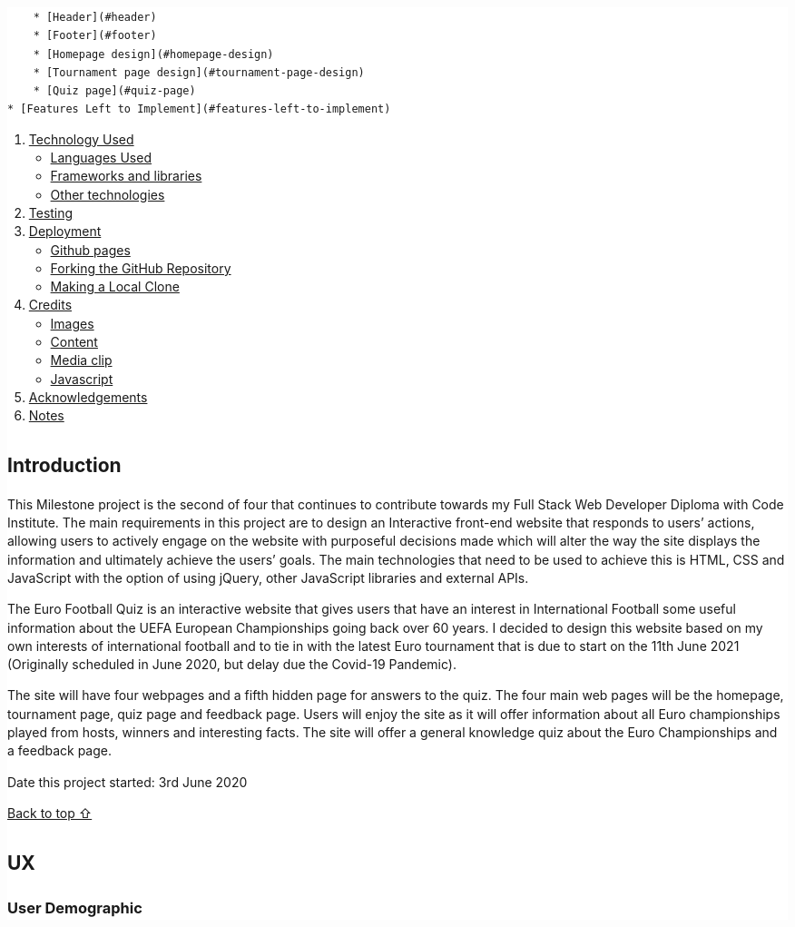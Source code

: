         * [Header](#header)
        * [Footer](#footer)
        * [Homepage design](#homepage-design)
        * [Tournament page design](#tournament-page-design)
        * [Quiz page](#quiz-page)
    * [Features Left to Implement](#features-left-to-implement)
1. [Technology Used](#technology-used)
    * [Languages Used](#languages)
    * [Frameworks and libraries](#frameworks-and-libraries)
    * [Other technologies](#other-technologies)
1. [Testing](#testing)
1. [Deployment](#deployment)
    * [Github pages](#github-pages)
    * [Forking the GitHub Repository](#forking-the-github-repository)
    * [Making a Local Clone](#making-a-local-clone)
1. [Credits](#credits)
    * [Images](#images)
    * [Content](#content)
    * [Media clip](#media-clip)
    * [Javascript](#javascript)
1. [Acknowledgements](#acknowledgements)
1. [Notes](#notes)

## Introduction
This Milestone project is the second of four that continues to contribute towards my Full Stack Web Developer Diploma with Code Institute. The main requirements in this project are to design an Interactive front-end website that responds to users’ actions, allowing users to actively engage on the website with purposeful decisions made which will alter the way the site displays the information and ultimately achieve the users’ goals. The main technologies that need to be used to achieve this is HTML, CSS and JavaScript with the option of using jQuery, other JavaScript libraries and external APIs.

The Euro Football Quiz is an interactive website that gives users that have an interest in International Football some useful information about the UEFA European Championships going back over 60 years. I decided to design this website based on my own interests of international football and to tie in with the latest Euro tournament that is due to start on the 11th June 2021 (Originally scheduled in June 2020, but delay due the Covid-19 Pandemic).   

The site will have four webpages and a fifth hidden page for answers to the quiz. The four main web pages will be the homepage, tournament page, quiz page and feedback page. Users will enjoy the site as it will offer information about all Euro championships played from hosts, winners and interesting facts. The site will offer a general knowledge quiz about the Euro Championships and a feedback page.  

Date this project started: 3rd June 2020 

[Back to top ⇧](#the-euro-football-quiz)

## UX

### User Demographic 
